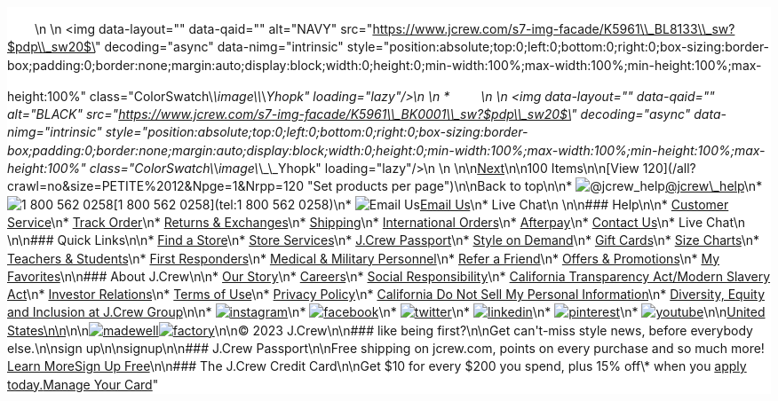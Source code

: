 ![](data:image/svg+xml,%3csvg%20xmlns=%27http://www.w3.org/2000/svg%27%20version=%271.1%27%20width=%2730%27%20height=%2730%27/%3e)![NAVY](data:image/gif;base64,R0lGODlhAQABAIAAAAAAAP///yH5BAEAAAAALAAAAAABAAEAAAIBRAA7)\n        \n        <img data-layout=\"\" data-qaid=\"\" alt=\"NAVY\" src=\"https://www.jcrew.com/s7-img-facade/K5961\\_BL8133\\_sw?$pdp\\_sw20$\" decoding=\"async\" data-nimg=\"intrinsic\" style=\"position:absolute;top:0;left:0;bottom:0;right:0;box-sizing:border-box;padding:0;border:none;margin:auto;display:block;width:0;height:0;min-width:100%;max-width:100%;min-height:100%;max-height:100%\" class=\"ColorSwatch\\_\\_image\\_\\_\\_Yhopk\" loading=\"lazy\"/>\n        \n    *   ![](data:image/svg+xml,%3csvg%20xmlns=%27http://www.w3.org/2000/svg%27%20version=%271.1%27%20width=%2730%27%20height=%2730%27/%3e)![BLACK](data:image/gif;base64,R0lGODlhAQABAIAAAAAAAP///yH5BAEAAAAALAAAAAABAAEAAAIBRAA7)\n        \n        <img data-layout=\"\" data-qaid=\"\" alt=\"BLACK\" src=\"https://www.jcrew.com/s7-img-facade/K5961\\_BK0001\\_sw?$pdp\\_sw20$\" decoding=\"async\" data-nimg=\"intrinsic\" style=\"position:absolute;top:0;left:0;bottom:0;right:0;box-sizing:border-box;padding:0;border:none;margin:auto;display:block;width:0;height:0;min-width:100%;max-width:100%;min-height:100%;max-height:100%\" class=\"ColorSwatch\\_\\_image\\_\\_\\_Yhopk\" loading=\"lazy\"/>\n        \n    \n\n[Next](/all?crawl=no&size=PETITE%2012&Npge=2)\n\n100 Items\n\n[View 120](/all?crawl=no&size=PETITE%2012&Npge=1&Nrpp=120 \"Set products per page\")\n\nBack to top\n\n*   ![@jcrew_help](/next-static/images/sidecar-modules/footer/twitter-2.svg)[@jcrew\\_help](https://twitter.com/jcrew_help)\n*   ![1 800 562 0258](/next-static/images/sidecar-modules/footer/phone-2.svg)[1 800 562 0258](tel:1 800 562 0258)\n*   ![Email Us](/next-static/images/sidecar-modules/footer/email.svg)[Email Us](mailto:help@jcrew.com)\n*   Live Chat\n    \n\n### Help\n\n*   [Customer Service](/help/customer-service)\n*   [Track Order](/help/order-status)\n*   [Returns & Exchanges](/help/returns-exchanges)\n*   [Shipping](/help/shipping-handling)\n*   [International Orders](/help/international-orders)\n*   [Afterpay](/afterpay-faq)\n*   [Contact Us](/help/contact-us)\n*   Live Chat\n    \n\n### Quick Links\n\n*   [Find a Store](https://stores.jcrew.com/search)\n*   [Store Services](/s/store-services)\n*   [J.Crew Passport](/s/rewards)\n*   [Style on Demand](/s/style-on-demand)\n*   [Gift Cards](/help/gift-card)\n*   [Size Charts](/r/size-charts)\n*   [Teachers & Students](/s/teacher-student-discount)\n*   [First Responders](/s/military-medical-first-responder-discount)\n*   [Medical & Military Personnel](/s/military-medical-first-responder-discount)\n*   [Refer a Friend](/share)\n*   [Offers & Promotions](/best-deals)\n*   [My Favorites](/favorites)\n\n### About J.Crew\n\n*   [Our Story](/s/aboutus)\n*   [Careers](https://jobs.jcrew.com)\n*   [Social Responsibility](/s/corporate-responsibility)\n*   [California Transparency Act/Modern Slavery Act](/s/CSR-california-transparency-act)\n*   [Investor Relations](https://investors.jcrew.com)\n*   [Terms of Use](/help/terms-of-use)\n*   [Privacy Policy](/help/privacy-policy)\n*   [California Do Not Sell My Personal Information](https://jcrew.clarip.com/dsr/create?brand=jcrew&type=3)\n*   [Diversity, Equity and Inclusion at J.Crew Group](/s/diversity-equity-inclusion)\n\n*   [![instagram](/next-static/images/sidecar-modules/footer/instagram-2.svg)](http://instagram.com/jcrew)\n*   [![facebook](/next-static/images/sidecar-modules/footer/facebook-2.svg)](https://www.facebook.com/jcrew)\n*   [![twitter](/next-static/images/sidecar-modules/footer/twitter-2.svg)](https://twitter.com/jcrew)\n*   [![linkedin](/next-static/images/sidecar-modules/footer/linkedin.svg)](https://www.linkedin.com/company/j-crew)\n*   [![pinterest](/next-static/images/sidecar-modules/footer/pinterest-2.svg)](http://pinterest.com/jcrew/)\n*   [![youtube](/next-static/images/sidecar-modules/footer/youtube-2.svg)](http://www.youtube.com/user/jcrewinsider)\n\n[United States\n\n](/r/context-chooser)\n\n[![madewell](/next-static/images/sidecar-modules/footer/madewell.svg)](https://www.madewell.com)[![factory](/next-static/images/sidecar-modules/navigation/jcrew-factory-logo-black.svg)](https://factory.jcrew.com)\n\n© 2023 J.Crew\n\n### like being first?\n\nGet can't-miss style news, before everybody else.\n\nsign up\n\nsignup\n\n### J.Crew Passport\n\nFree shipping on jcrew.com, points on every purchase and so much more! [Learn More](/s/rewards)[Sign Up Free](/?register=true)\n\n### The J.Crew Credit Card\n\nGet $10 for every $200 you spend, plus 15% off\\* when you [apply today.](/s/credit-card)[Manage Your Card](https://d.comenity.net/jcrew/)"
